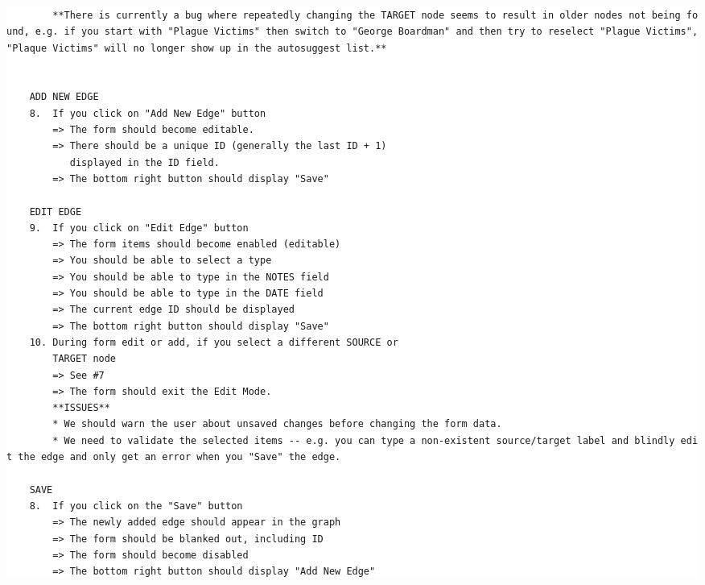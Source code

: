             **There is currently a bug where repeatedly changing the TARGET node seems to result in older nodes not being found, e.g. if you start with "Plague Victims" then switch to "George Boardman" and then try to reselect "Plague Victims", "Plaque Victims" will no longer show up in the autosuggest list.**


        ADD NEW EDGE
        8.  If you click on "Add New Edge" button
            => The form should become editable.
            => There should be a unique ID (generally the last ID + 1) 
               displayed in the ID field.
            => The bottom right button should display "Save"

        EDIT EDGE
        9.  If you click on "Edit Edge" button
            => The form items should become enabled (editable)
            => You should be able to select a type
            => You should be able to type in the NOTES field
            => You should be able to type in the DATE field
            => The current edge ID should be displayed
            => The bottom right button should display "Save"
        10. During form edit or add, if you select a different SOURCE or 
            TARGET node
            => See #7
            => The form should exit the Edit Mode.
            **ISSUES**
            * We should warn the user about unsaved changes before changing the form data.
            * We need to validate the selected items -- e.g. you can type a non-existent source/target label and blindly edit the edge and only get an error when you "Save" the edge.

        SAVE
        8.  If you click on the "Save" button
            => The newly added edge should appear in the graph
            => The form should be blanked out, including ID
            => The form should become disabled
            => The bottom right button should display "Add New Edge"        

































